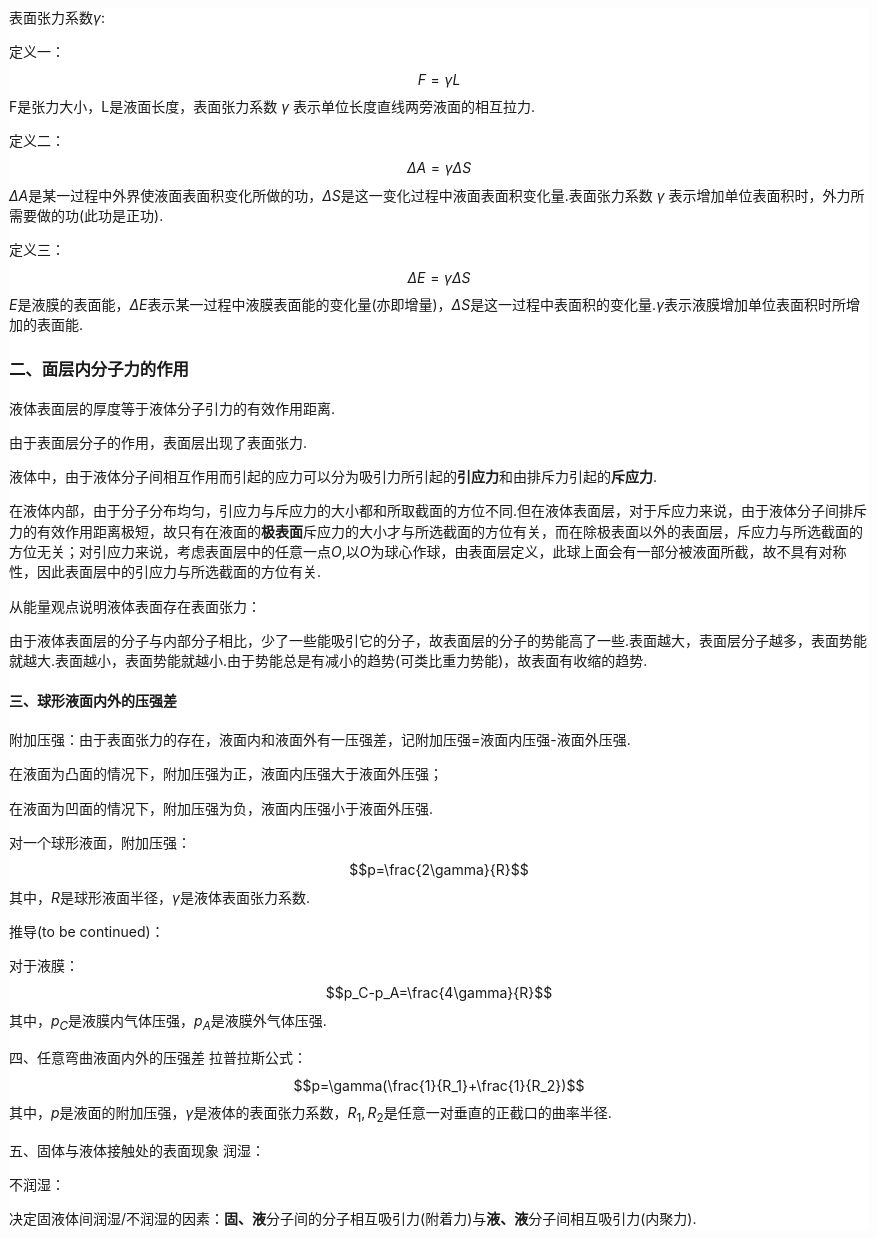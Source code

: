 表面张力系数$\gamma$:

定义一：
$$F=\gamma L$$
F是张力大小，L是液面长度，表面张力系数 $\gamma$ 表示单位长度直线两旁液面的相互拉力.

定义二：
$$\Delta A=\gamma \Delta S$$
$\Delta A$是某一过程中外界使液面表面积变化所做的功，$\Delta S$是这一变化过程中液面表面积变化量.表面张力系数 $\gamma$ 表示增加单位表面积时，外力所需要做的功(此功是正功).

定义三：
$$\Delta E=\gamma \Delta S$$
$E$是液膜的表面能，$\Delta E$表示某一过程中液膜表面能的变化量(亦即增量)，$\Delta S$是这一过程中表面积的变化量.$\gamma$表示液膜增加单位表面积时所增加的表面能.

### 二、面层内分子力的作用
液体表面层的厚度等于液体分子引力的有效作用距离.

由于表面层分子的作用，表面层出现了表面张力.

液体中，由于液体分子间相互作用而引起的应力可以分为吸引力所引起的**引应力**和由排斥力引起的**斥应力**.

在液体内部，由于分子分布均匀，引应力与斥应力的大小都和所取截面的方位不同.但在液体表面层，对于斥应力来说，由于液体分子间排斥力的有效作用距离极短，故只有在液面的**极表面**斥应力的大小才与所选截面的方位有关，而在除极表面以外的表面层，斥应力与所选截面的方位无关；对引应力来说，考虑表面层中的任意一点$O$,以$O$为球心作球，由表面层定义，此球上面会有一部分被液面所截，故不具有对称性，因此表面层中的引应力与所选截面的方位有关.

从能量观点说明液体表面存在表面张力：

由于液体表面层的分子与内部分子相比，少了一些能吸引它的分子，故表面层的分子的势能高了一些.表面越大，表面层分子越多，表面势能就越大.表面越小，表面势能就越小.由于势能总是有减小的趋势(可类比重力势能)，故表面有收缩的趋势.

#### 三、球形液面内外的压强差
附加压强：由于表面张力的存在，液面内和液面外有一压强差，记附加压强=液面内压强-液面外压强.

在液面为凸面的情况下，附加压强为正，液面内压强大于液面外压强；

在液面为凹面的情况下，附加压强为负，液面内压强小于液面外压强.

对一个球形液面，附加压强：
$$p=\frac{2\gamma}{R}$$
其中，$R$是球形液面半径，$\gamma$是液体表面张力系数.

推导(to be continued)：

对于液膜：
$$p_C-p_A=\frac{4\gamma}{R}$$
其中，$p_C$是液膜内气体压强，$p_A$是液膜外气体压强.

四、任意弯曲液面内外的压强差
拉普拉斯公式：
$$p=\gamma(\frac{1}{R_1}+\frac{1}{R_2})$$
其中，$p$是液面的附加压强，$\gamma$是液体的表面张力系数，$R_1,R_2$是任意一对垂直的正截口的曲率半径.

五、固体与液体接触处的表面现象
润湿：

不润湿：

决定固液体间润湿/不润湿的因素：**固、液**分子间的分子相互吸引力(附着力)与**液、液**分子间相互吸引力(内聚力).
